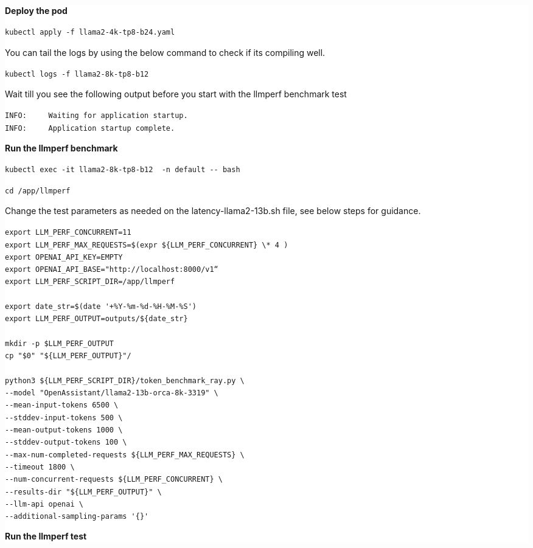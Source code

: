 **Deploy the pod**

```
kubectl apply -f llama2-4k-tp8-b24.yaml
```
You can tail the logs by using the below command to check if its compiling well. 
```
kubectl logs -f llama2-8k-tp8-b12
```
Wait till you see the following output before you start with the llmperf benchmark test

```
INFO:     Waiting for application startup.
INFO:     Application startup complete.
```

**Run the llmperf benchmark**

```
kubectl exec -it llama2-8k-tp8-b12  -n default -- bash
```
```
cd /app/llmperf
```

Change the test parameters as needed on the latency-llama2-13b.sh file, see below steps for guidance.

```
export LLM_PERF_CONCURRENT=11
export LLM_PERF_MAX_REQUESTS=$(expr ${LLM_PERF_CONCURRENT} \* 4 )
export OPENAI_API_KEY=EMPTY
export OPENAI_API_BASE="http://localhost:8000/v1“
export LLM_PERF_SCRIPT_DIR=/app/llmperf

export date_str=$(date '+%Y-%m-%d-%H-%M-%S')
export LLM_PERF_OUTPUT=outputs/${date_str}

mkdir -p $LLM_PERF_OUTPUT
cp "$0" "${LLM_PERF_OUTPUT}"/

python3 ${LLM_PERF_SCRIPT_DIR}/token_benchmark_ray.py \
--model "OpenAssistant/llama2-13b-orca-8k-3319" \
--mean-input-tokens 6500 \
--stddev-input-tokens 500 \
--mean-output-tokens 1000 \
--stddev-output-tokens 100 \
--max-num-completed-requests ${LLM_PERF_MAX_REQUESTS} \
--timeout 1800 \
--num-concurrent-requests ${LLM_PERF_CONCURRENT} \
--results-dir "${LLM_PERF_OUTPUT}" \
--llm-api openai \
--additional-sampling-params '{}'

```

**Run the llmperf test**
